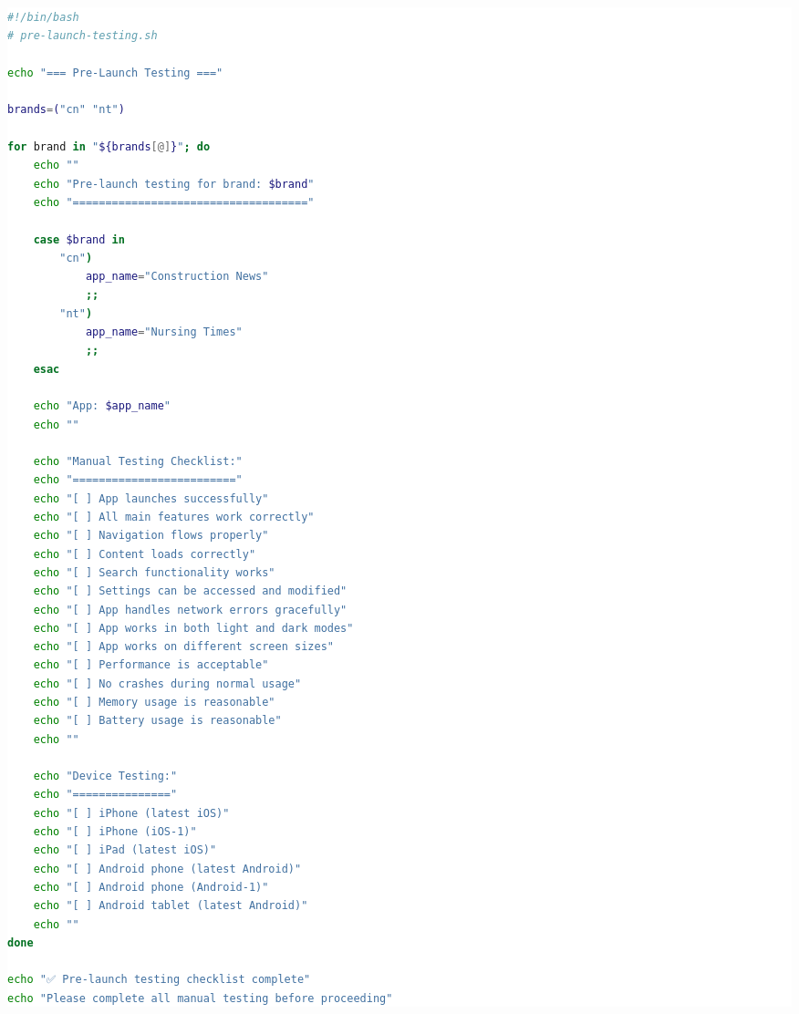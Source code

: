 ```bash
#!/bin/bash
# pre-launch-testing.sh

echo "=== Pre-Launch Testing ==="

brands=("cn" "nt")

for brand in "${brands[@]}"; do
    echo ""
    echo "Pre-launch testing for brand: $brand"
    echo "===================================="

    case $brand in
        "cn")
            app_name="Construction News"
            ;;
        "nt")
            app_name="Nursing Times"
            ;;
    esac

    echo "App: $app_name"
    echo ""

    echo "Manual Testing Checklist:"
    echo "========================="
    echo "[ ] App launches successfully"
    echo "[ ] All main features work correctly"
    echo "[ ] Navigation flows properly"
    echo "[ ] Content loads correctly"
    echo "[ ] Search functionality works"
    echo "[ ] Settings can be accessed and modified"
    echo "[ ] App handles network errors gracefully"
    echo "[ ] App works in both light and dark modes"
    echo "[ ] App works on different screen sizes"
    echo "[ ] Performance is acceptable"
    echo "[ ] No crashes during normal usage"
    echo "[ ] Memory usage is reasonable"
    echo "[ ] Battery usage is reasonable"
    echo ""

    echo "Device Testing:"
    echo "==============="
    echo "[ ] iPhone (latest iOS)"
    echo "[ ] iPhone (iOS-1)"
    echo "[ ] iPad (latest iOS)"
    echo "[ ] Android phone (latest Android)"
    echo "[ ] Android phone (Android-1)"
    echo "[ ] Android tablet (latest Android)"
    echo ""
done

echo "✅ Pre-launch testing checklist complete"
echo "Please complete all manual testing before proceeding"
```
